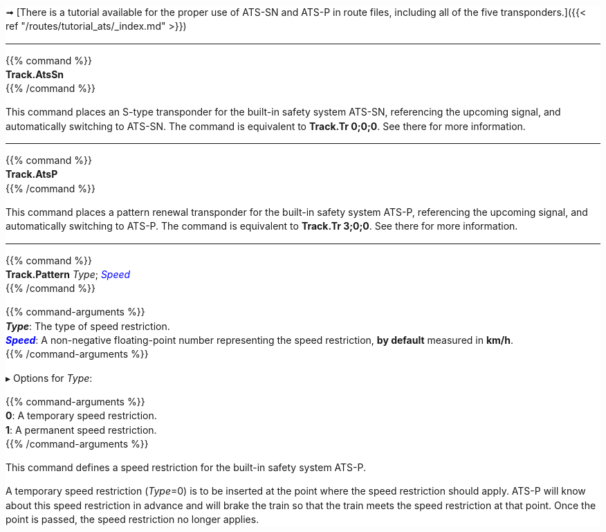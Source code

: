 ➟ [There is a tutorial available for the proper use of ATS-SN and ATS-P in route files, including all of the five transponders.]({{< ref "/routes/tutorial_ats/_index.md" >}})

------

{{% command %}}  
**Track.AtsSn**  
{{% /command %}}

This command places an S-type transponder for the built-in safety system ATS-SN, referencing the upcoming signal, and automatically switching to ATS-SN. The command is equivalent to **Track.Tr 0;0;0**. See there for more information.

------

{{% command %}}  
**Track.AtsP**  
{{% /command %}}

This command places a pattern renewal transponder for the built-in safety system ATS-P, referencing the upcoming signal, and automatically switching to ATS-P. The command is equivalent to **Track.Tr 3;0;0**. See there for more information.

------

{{% command %}}  
**Track.Pattern** *Type*; *<font color="blue">Speed</font>*  
{{% /command %}}

{{% command-arguments %}}  
***Type***: The type of speed restriction.  
***<font color="blue">Speed</font>***: A non-negative floating-point number representing the speed restriction, **by default** measured in **km/h**.  
{{% /command-arguments %}}

▸ Options for *Type*:

{{% command-arguments %}}  
**0**: A temporary speed restriction.  
**1**: A permanent speed restriction.  
{{% /command-arguments %}}

This command defines a speed restriction for the built-in safety system ATS-P.

A temporary speed restriction (*Type*=0) is to be inserted at the point where the speed restriction should apply. ATS-P will know about this speed restriction in advance and will brake the train so that the train meets the speed restriction at that point. Once the point is passed, the speed restriction no longer applies.

